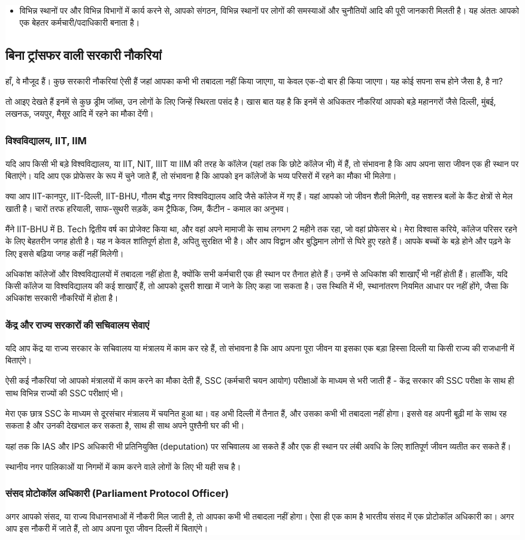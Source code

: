 * विभिन्न स्थानों पर और विभिन्न विभागों में कार्य करने से, आपको संगठन, विभिन्न स्थानों पर लोगों की समस्याओं और चुनौतियों आदि की पूरी जानकारी मिलती है। यह अंततः आपको एक बेहतर कर्मचारी/पदाधिकारी बनाता है।


## बिना ट्रांसफर वाली सरकारी नौकरियां 

हाँ, वे मौजूद हैं। कुछ सरकारी नौकरियां ऐसी हैं जहां आपका कभी भी तबादला नहीं किया जाएगा, या केवल एक-दो बार ही किया जाएगा। यह कोई सपना सच होने जैसा है, है ना?

तो आइए देखते हैं इनमें से कुछ ड्रीम जॉब्स, उन लोगों के लिए जिन्हें स्थिरता पसंद है। खास बात यह है कि इनमें से अधिकतर नौकरियां आपको बड़े महानगरों जैसे दिल्ली, मुंबई, लखनऊ, जयपुर, मैसूर आदि में रहने का मौका देंगी।

### विश्वविद्यालय, IIT, IIM 

यदि आप किसी भी बड़े विश्वविद्यालय, या IIT, NIT, IIIT या IIM की तरह के कॉलेज (यहां तक कि छोटे कॉलेज भी) में हैं, तो संभावना है कि आप अपना सारा जीवन एक ही स्थान पर बिताएंगे। यदि आप एक प्रोफेसर के रूप में चुने जाते हैं, तो संभावना है कि आपको इन कॉलेजों के भव्य परिसरों में रहने का मौका भी मिलेगा।

क्या आप IIT-कानपुर, IIT-दिल्ली, IIT-BHU, गौतम बौद्ध नगर विश्वविद्यालय आदि जैसे कॉलेज में गए हैं। यहां आपको जो जीवन शैली मिलेगी, वह सशस्त्र बलों के कैंट क्षेत्रों से मेल खाती है। चारों तरफ हरियाली, साफ-सुथरी सड़कें, कम ट्रैफिक, जिम, कैंटीन - कमाल का अनुभव।

मैंने IIT-BHU में B. Tech द्वितीय वर्ष का प्रोजेक्ट किया था, और वहां अपने मामाजी के साथ लगभग 2 महीने तक रहा, जो वहां प्रोफेसर थे। मेरा विश्वास करिये, कॉलेज परिसर रहने के लिए बेहतरीन जगह होती है। यह न केवल शांतिपूर्ण होता है, अपितु सुरक्षित भी है। और आप विद्वान और बुद्धिमान लोगों से घिरे हुए रहते हैं। आपके बच्चों के बड़े होने और पढ़ने के लिए इससे बढ़िया जगह कहीं नहीं मिलेगी।

अधिकांश कॉलेजों और विश्वविद्यालयों में तबादला नहीं होता है, क्योंकि सभी कर्मचारी एक ही स्थान पर तैनात होते हैं। उनमें से अधिकांश की शाखाएँ भी नहीं होती हैं। हालाँकि, यदि किसी कॉलेज या विश्वविद्यालय की कई शाखाएँ हैं, तो आपको दूसरी शाखा में जाने के लिए कहा जा सकता है। उस स्थिति में भी, स्थानांतरण नियमित आधार पर नहीं होंगे, जैसा कि अधिकांश सरकारी नौकरियों में होता है।

### केंद्र और राज्य सरकारों की सचिवालय सेवाएं

यदि आप केंद्र या राज्य सरकार के सचिवालय या मंत्रालय में काम कर रहे हैं, तो संभावना है कि आप अपना पूरा जीवन या इसका एक बड़ा हिस्सा दिल्ली या किसी राज्य की राजधानी में बिताएंगे।

ऐसी कई नौकरियां जो आपको मंत्रालयों में काम करने का मौका देती हैं, SSC (कर्मचारी चयन आयोग) परीक्षाओं के माध्यम से भरी जाती हैं - केंद्र सरकार की SSC परीक्षा के साथ ही साथ विभिन्न राज्यों की SSC परीक्षाएं भी।

मेरा एक छात्र SSC के माध्यम से दूरसंचार मंत्रालय में चयनित हुआ था। वह अभी दिल्ली में तैनात हैं, और उसका कभी भी तबादला नहीं होगा। इससे वह अपनी बूढ़ी मां के साथ रह सकता है और उनकी देखभाल कर सकता है, साथ ही साथ अपने पुश्तैनी घर की भी। 

यहां तक कि IAS और IPS अधिकारी भी प्रतिनियुक्ति (deputation) पर सचिवालय आ सकते हैं और एक ही स्थान पर लंबी अवधि के लिए शांतिपूर्ण जीवन व्यतीत कर सकते हैं।

स्थानीय नगर पालिकाओं या निगमों में काम करने वाले लोगों के लिए भी यही सच है।

### संसद प्रोटोकॉल अधिकारी (Parliament Protocol Officer)

अगर आपको संसद, या राज्य विधानसभाओं में नौकरी मिल जाती है, तो आपका कभी भी तबादला नहीं होगा। ऐसा ही एक काम है भारतीय संसद में एक प्रोटोकॉल अधिकारी का। अगर आप इस नौकरी में जाते हैं, तो आप अपना पूरा जीवन दिल्ली में बिताएंगे।
